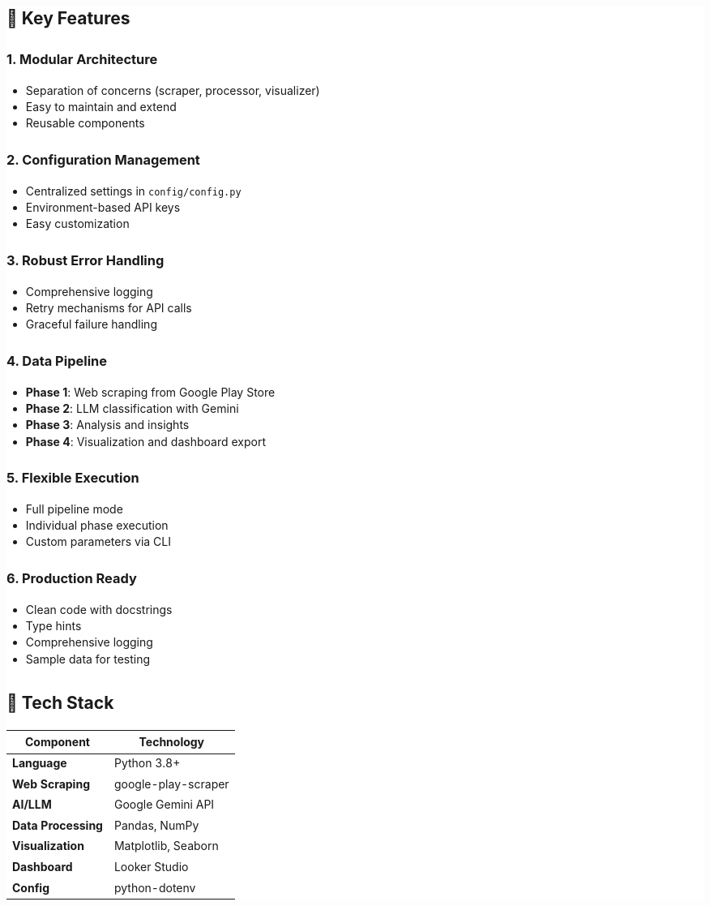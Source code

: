 ## 🎯 Key Features

### 1. **Modular Architecture**
- Separation of concerns (scraper, processor, visualizer)
- Easy to maintain and extend
- Reusable components

### 2. **Configuration Management**
- Centralized settings in `config/config.py`
- Environment-based API keys
- Easy customization

### 3. **Robust Error Handling**
- Comprehensive logging
- Retry mechanisms for API calls
- Graceful failure handling

### 4. **Data Pipeline**
- **Phase 1**: Web scraping from Google Play Store
- **Phase 2**: LLM classification with Gemini
- **Phase 3**: Analysis and insights
- **Phase 4**: Visualization and dashboard export

### 5. **Flexible Execution**
- Full pipeline mode
- Individual phase execution
- Custom parameters via CLI

### 6. **Production Ready**
- Clean code with docstrings
- Type hints
- Comprehensive logging
- Sample data for testing

## 🔧 Tech Stack

| Component | Technology |
|-----------|-----------|
| **Language** | Python 3.8+ |
| **Web Scraping** | google-play-scraper |
| **AI/LLM** | Google Gemini API |
| **Data Processing** | Pandas, NumPy |
| **Visualization** | Matplotlib, Seaborn |
| **Dashboard** | Looker Studio |
| **Config** | python-dotenv |
